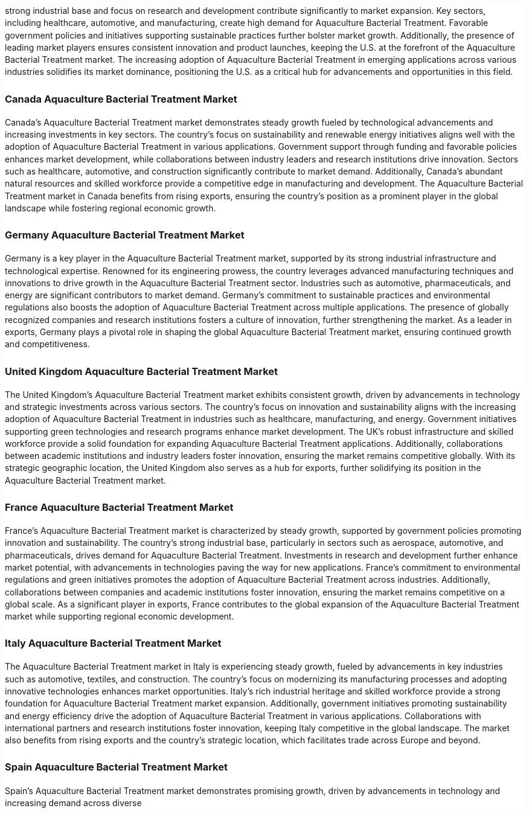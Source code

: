strong industrial base and focus on research and development contribute significantly to market expansion. Key sectors, including healthcare, automotive, and manufacturing, create high demand for Aquaculture Bacterial Treatment. Favorable government policies and initiatives supporting sustainable practices further bolster market growth. Additionally, the presence of leading market players ensures consistent innovation and product launches, keeping the U.S. at the forefront of the Aquaculture Bacterial Treatment market. The increasing adoption of Aquaculture Bacterial Treatment in emerging applications across various industries solidifies its market dominance, positioning the U.S. as a critical hub for advancements and opportunities in this field.</p><h3>Canada Aquaculture Bacterial Treatment Market</h3><p>Canada&rsquo;s Aquaculture Bacterial Treatment market demonstrates steady growth fueled by technological advancements and increasing investments in key sectors. The country&rsquo;s focus on sustainability and renewable energy initiatives aligns well with the adoption of Aquaculture Bacterial Treatment in various applications. Government support through funding and favorable policies enhances market development, while collaborations between industry leaders and research institutions drive innovation. Sectors such as healthcare, automotive, and construction significantly contribute to market demand. Additionally, Canada&rsquo;s abundant natural resources and skilled workforce provide a competitive edge in manufacturing and development. The Aquaculture Bacterial Treatment market in Canada benefits from rising exports, ensuring the country&rsquo;s position as a prominent player in the global landscape while fostering regional economic growth.</p><h3>Germany Aquaculture Bacterial Treatment Market</h3><p>Germany is a key player in the Aquaculture Bacterial Treatment market, supported by its strong industrial infrastructure and technological expertise. Renowned for its engineering prowess, the country leverages advanced manufacturing techniques and innovations to drive growth in the Aquaculture Bacterial Treatment sector. Industries such as automotive, pharmaceuticals, and energy are significant contributors to market demand. Germany&rsquo;s commitment to sustainable practices and environmental regulations also boosts the adoption of Aquaculture Bacterial Treatment across multiple applications. The presence of globally recognized companies and research institutions fosters a culture of innovation, further strengthening the market. As a leader in exports, Germany plays a pivotal role in shaping the global Aquaculture Bacterial Treatment market, ensuring continued growth and competitiveness.</p><h3>United Kingdom Aquaculture Bacterial Treatment Market</h3><p>The United Kingdom&rsquo;s Aquaculture Bacterial Treatment market exhibits consistent growth, driven by advancements in technology and strategic investments across various sectors. The country&rsquo;s focus on innovation and sustainability aligns with the increasing adoption of Aquaculture Bacterial Treatment in industries such as healthcare, manufacturing, and energy. Government initiatives supporting green technologies and research programs enhance market development. The UK&rsquo;s robust infrastructure and skilled workforce provide a solid foundation for expanding Aquaculture Bacterial Treatment applications. Additionally, collaborations between academic institutions and industry leaders foster innovation, ensuring the market remains competitive globally. With its strategic geographic location, the United Kingdom also serves as a hub for exports, further solidifying its position in the Aquaculture Bacterial Treatment market.</p><h3>France Aquaculture Bacterial Treatment Market</h3><p>France&rsquo;s Aquaculture Bacterial Treatment market is characterized by steady growth, supported by government policies promoting innovation and sustainability. The country&rsquo;s strong industrial base, particularly in sectors such as aerospace, automotive, and pharmaceuticals, drives demand for Aquaculture Bacterial Treatment. Investments in research and development further enhance market potential, with advancements in technologies paving the way for new applications. France&rsquo;s commitment to environmental regulations and green initiatives promotes the adoption of Aquaculture Bacterial Treatment across industries. Additionally, collaborations between companies and academic institutions foster innovation, ensuring the market remains competitive on a global scale. As a significant player in exports, France contributes to the global expansion of the Aquaculture Bacterial Treatment market while supporting regional economic development.</p><h3>Italy Aquaculture Bacterial Treatment Market</h3><p>The Aquaculture Bacterial Treatment market in Italy is experiencing steady growth, fueled by advancements in key industries such as automotive, textiles, and construction. The country&rsquo;s focus on modernizing its manufacturing processes and adopting innovative technologies enhances market opportunities. Italy&rsquo;s rich industrial heritage and skilled workforce provide a strong foundation for Aquaculture Bacterial Treatment market expansion. Additionally, government initiatives promoting sustainability and energy efficiency drive the adoption of Aquaculture Bacterial Treatment in various applications. Collaborations with international partners and research institutions foster innovation, keeping Italy competitive in the global landscape. The market also benefits from rising exports and the country&rsquo;s strategic location, which facilitates trade across Europe and beyond.</p><h3>Spain Aquaculture Bacterial Treatment Market</h3><p>Spain&rsquo;s Aquaculture Bacterial Treatment market demonstrates promising growth, driven by advancements in technology and increasing demand across diverse